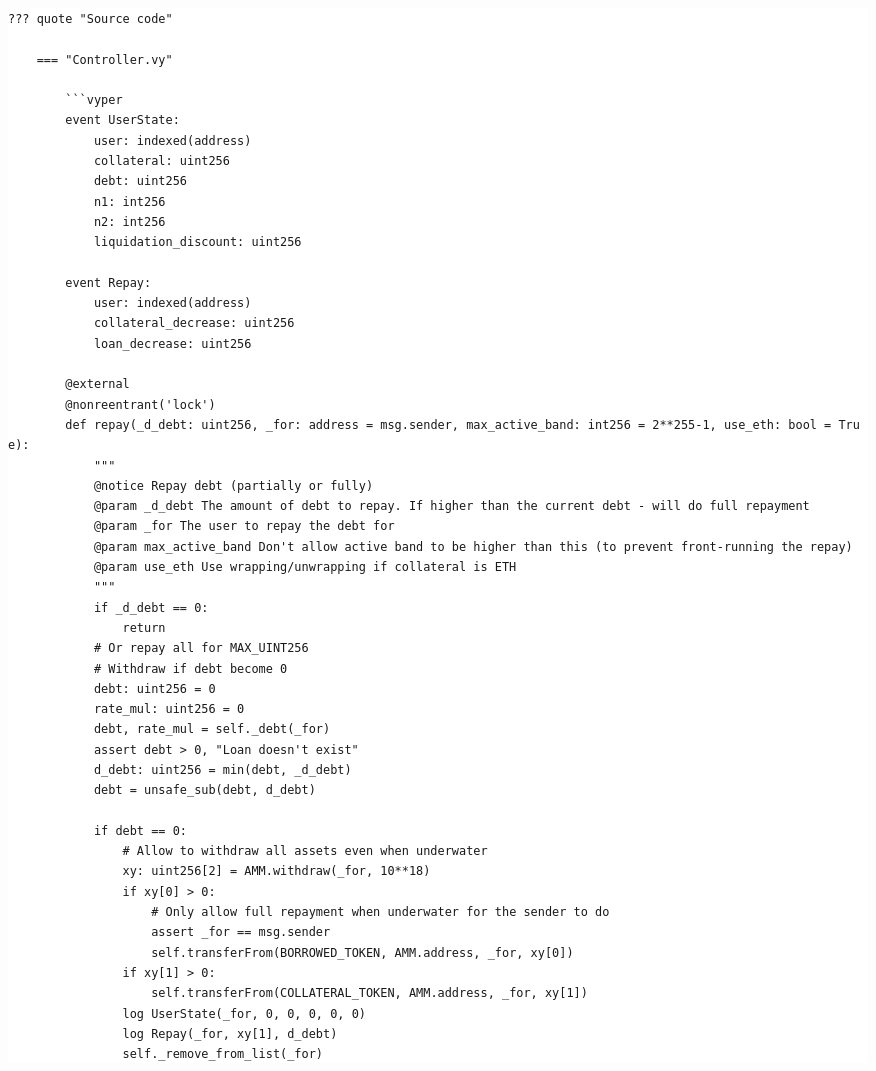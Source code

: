     ??? quote "Source code"

        === "Controller.vy"

            ```vyper
            event UserState:
                user: indexed(address)
                collateral: uint256
                debt: uint256
                n1: int256
                n2: int256
                liquidation_discount: uint256

            event Repay:
                user: indexed(address)
                collateral_decrease: uint256
                loan_decrease: uint256

            @external
            @nonreentrant('lock')
            def repay(_d_debt: uint256, _for: address = msg.sender, max_active_band: int256 = 2**255-1, use_eth: bool = True):
                """
                @notice Repay debt (partially or fully)
                @param _d_debt The amount of debt to repay. If higher than the current debt - will do full repayment
                @param _for The user to repay the debt for
                @param max_active_band Don't allow active band to be higher than this (to prevent front-running the repay)
                @param use_eth Use wrapping/unwrapping if collateral is ETH
                """
                if _d_debt == 0:
                    return
                # Or repay all for MAX_UINT256
                # Withdraw if debt become 0
                debt: uint256 = 0
                rate_mul: uint256 = 0
                debt, rate_mul = self._debt(_for)
                assert debt > 0, "Loan doesn't exist"
                d_debt: uint256 = min(debt, _d_debt)
                debt = unsafe_sub(debt, d_debt)

                if debt == 0:
                    # Allow to withdraw all assets even when underwater
                    xy: uint256[2] = AMM.withdraw(_for, 10**18)
                    if xy[0] > 0:
                        # Only allow full repayment when underwater for the sender to do
                        assert _for == msg.sender
                        self.transferFrom(BORROWED_TOKEN, AMM.address, _for, xy[0])
                    if xy[1] > 0:
                        self.transferFrom(COLLATERAL_TOKEN, AMM.address, _for, xy[1])
                    log UserState(_for, 0, 0, 0, 0, 0)
                    log Repay(_for, xy[1], d_debt)
                    self._remove_from_list(_for)
